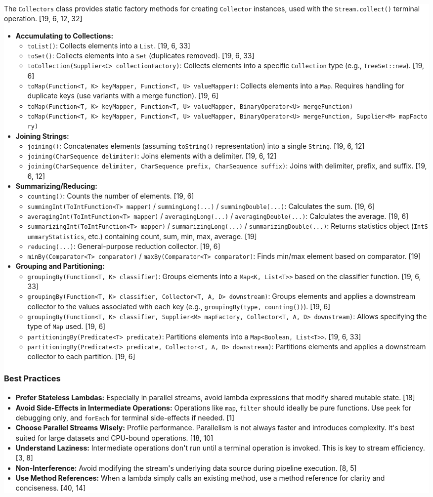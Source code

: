 The `Collectors` class provides static factory methods for creating `Collector` instances, used with the `Stream.collect()` terminal operation. [19, 6, 12, 32]

*   **Accumulating to Collections:**
    *   `toList()`: Collects elements into a `List`. [19, 6, 33]
    *   `toSet()`: Collects elements into a `Set` (duplicates removed). [19, 6, 33]
    *   `toCollection(Supplier<C> collectionFactory)`: Collects elements into a specific `Collection` type (e.g., `TreeSet::new`). [19, 6]
    *   `toMap(Function<T, K> keyMapper, Function<T, U> valueMapper)`: Collects elements into a `Map`. Requires handling for duplicate keys (use variants with a merge function). [19, 6]
    *   `toMap(Function<T, K> keyMapper, Function<T, U> valueMapper, BinaryOperator<U> mergeFunction)`
    *   `toMap(Function<T, K> keyMapper, Function<T, U> valueMapper, BinaryOperator<U> mergeFunction, Supplier<M> mapFactory)`
*   **Joining Strings:**
    *   `joining()`: Concatenates elements (assuming `toString()` representation) into a single `String`. [19, 6, 12]
    *   `joining(CharSequence delimiter)`: Joins elements with a delimiter. [19, 6, 12]
    *   `joining(CharSequence delimiter, CharSequence prefix, CharSequence suffix)`: Joins with delimiter, prefix, and suffix. [19, 6, 12]
*   **Summarizing/Reducing:**
    *   `counting()`: Counts the number of elements. [19, 6]
    *   `summingInt(ToIntFunction<T> mapper)` / `summingLong(...)` / `summingDouble(...)`: Calculates the sum. [19, 6]
    *   `averagingInt(ToIntFunction<T> mapper)` / `averagingLong(...)` / `averagingDouble(...)`: Calculates the average. [19, 6]
    *   `summarizingInt(ToIntFunction<T> mapper)` / `summarizingLong(...)` / `summarizingDouble(...)`: Returns statistics object (`IntSummaryStatistics`, etc.) containing count, sum, min, max, average. [19]
    *   `reducing(...)`: General-purpose reduction collector. [19, 6]
    *   `minBy(Comparator<T> comparator)` / `maxBy(Comparator<T> comparator)`: Finds min/max element based on comparator. [19]
*   **Grouping and Partitioning:**
    *   `groupingBy(Function<T, K> classifier)`: Groups elements into a `Map<K, List<T>>` based on the classifier function. [19, 6, 33]
    *   `groupingBy(Function<T, K> classifier, Collector<T, A, D> downstream)`: Groups elements and applies a downstream collector to the values associated with each key (e.g., `groupingBy(type, counting())`). [19, 6]
    *   `groupingBy(Function<T, K> classifier, Supplier<M> mapFactory, Collector<T, A, D> downstream)`: Allows specifying the type of `Map` used. [19, 6]
    *   `partitioningBy(Predicate<T> predicate)`: Partitions elements into a `Map<Boolean, List<T>>`. [19, 6, 33]
    *   `partitioningBy(Predicate<T> predicate, Collector<T, A, D> downstream)`: Partitions elements and applies a downstream collector to each partition. [19, 6]

### Best Practices

*   **Prefer Stateless Lambdas:** Especially in parallel streams, avoid lambda expressions that modify shared mutable state. [18]
*   **Avoid Side-Effects in Intermediate Operations:** Operations like `map`, `filter` should ideally be pure functions. Use `peek` for debugging only, and `forEach` for terminal side-effects if needed. [1]
*   **Choose Parallel Streams Wisely:** Profile performance. Parallelism is not always faster and introduces complexity. It's best suited for large datasets and CPU-bound operations. [18, 10]
*   **Understand Laziness:** Intermediate operations don't run until a terminal operation is invoked. This is key to stream efficiency. [3, 8]
*   **Non-Interference:** Avoid modifying the stream's underlying data source during pipeline execution. [8, 5]
*   **Use Method References:** When a lambda simply calls an existing method, use a method reference for clarity and conciseness. [40, 14]
